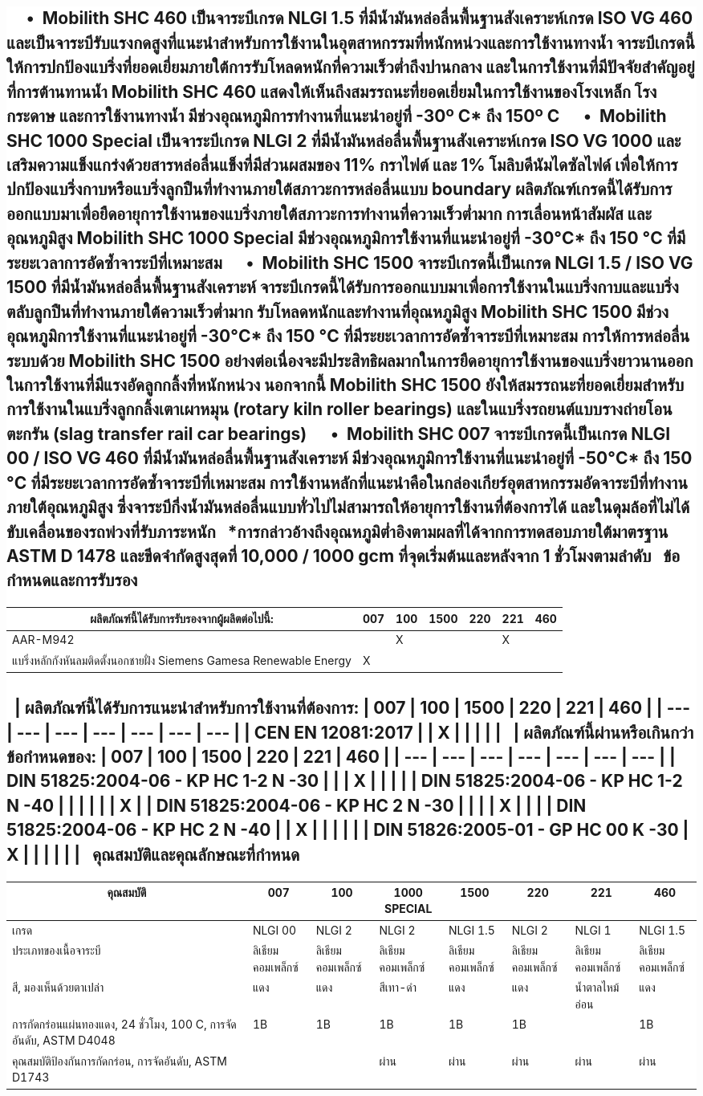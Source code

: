      •  Mobilith SHC 460 เป็นจาระบีเกรด NLGI 1.5 ที่มีน้ำมันหล่อลื่นพื้นฐานสังเคราะห์เกรด ISO VG 460 และเป็นจาระบีรับแรงกดสูงที่แนะนำสำหรับการใช้งานในอุตสาหกรรมที่หนักหน่วงและการใช้งานทางน้ำ จาระบีเกรดนี้ให้การปกป้องแบริ่งที่ยอดเยี่ยมภายใต้การรับโหลดหนักที่ความเร็วต่ำถึงปานกลาง และในการใช้งานที่มีปัจจัยสำคัญอยู่ที่การต้านทานน้ำ Mobilith SHC 460 แสดงให้เห็นถึงสมรรถนะที่ยอดเยี่ยมในการใช้งานของโรงเหล็ก โรงกระดาษ และการใช้งานทางน้ำ มีช่วงอุณหภูมิการทำงานที่แนะนำอยู่ที่ -30º C\* ถึง 150º C
     •  Mobilith SHC 1000 Special เป็นจาระบีเกรด NLGI 2 ที่มีน้ำมันหล่อลื่นพื้นฐานสังเคราะห์เกรด ISO VG 1000 และเสริมความแข็งแกร่งด้วยสารหล่อลื่นแข็งที่มีส่วนผสมของ 11% กราไฟต์ และ 1% โมลิบดีนัมไดซัลไฟด์ เพื่อให้การปกป้องแบริ่งกาบหรือแบริ่งลูกปืนที่ทำงานภายใต้สภาวะการหล่อลื่นแบบ boundary ผลิตภัณฑ์เกรดนี้ได้รับการออกแบบมาเพื่อยืดอายุการใช้งานของแบริ่งภายใต้สภาวะการทำงานที่ความเร็วต่ำมาก การเลื่อนหน้าสัมผัส และอุณหภูมิสูง Mobilith SHC 1000 Special มีช่วงอุณหภูมิการใช้งานที่แนะนำอยู่ที่ -30°C\* ถึง 150 °C ที่มีระยะเวลาการอัดซ้ำจาระบีที่เหมาะสม
     •  Mobilith SHC 1500 จาระบีเกรดนี้เป็นเกรด NLGI 1.5 / ISO VG 1500 ที่มีน้ำมันหล่อลื่นพื้นฐานสังเคราะห์ จาระบีเกรดนี้ได้รับการออกแบบมาเพื่อการใช้งานในแบริ่งกาบและแบริ่งตลับลูกปืนที่ทำงานภายใต้ความเร็วต่ำมาก รับโหลดหนักและทำงานที่อุณหภูมิสูง Mobilith SHC 1500 มีช่วงอุณหภูมิการใช้งานที่แนะนำอยู่ที่ -30°C\* ถึง 150 °C ที่มีระยะเวลาการอัดซ้ำจาระบีที่เหมาะสม การให้การหล่อลื่นระบบด้วย Mobilith SHC 1500 อย่างต่อเนื่องจะมีประสิทธิผลมากในการยืดอายุการใช้งานของแบริ่งยาวนานออกในการใช้งานที่มีแรงอัดลูกกลิ้งที่หนักหน่วง นอกจากนี้ Mobilith SHC 1500 ยังให้สมรรถนะที่ยอดเยี่ยมสำหรับการใช้งานในแบริ่งลูกกลิ้งเตาเผาหมุน (rotary kiln roller bearings) และในแบริ่งรถยนต์แบบรางถ่ายโอนตะกรัน (slag transfer rail car bearings)
     •  Mobilith SHC 007 จาระบีเกรดนี้เป็นเกรด NLGI 00 / ISO VG 460 ที่มีน้ำมันหล่อลื่นพื้นฐานสังเคราะห์ มีช่วงอุณหภูมิการใช้งานที่แนะนำอยู่ที่ -50°C\* ถึง 150 °C ที่มีระยะเวลาการอัดซ้ำจาระบีที่เหมาะสม การใช้งานหลักที่แนะนำคือในกล่องเกียร์อุตสาหกรรมอัดจาระบีที่ทำงานภายใต้อุณหภูมิสูง ซึ่งจาระบีกึ่งน้ำมันหล่อลื่นแบบทั่วไปไม่สามารถให้อายุการใช้งานที่ต้องการได้ และในดุมล้อที่ไม่ได้ขับเคลื่อนของรถพ่วงที่รับภาระหนัก
 
\*การกล่าวอ้างถึงอุณหภูมิต่ำอิงตามผลที่ได้จากการทดสอบภายใต้มาตรฐาน ASTM D 1478 และขีดจำกัดสูงสุดที่ 10,000 / 1000 gcm ที่จุดเริ่มต้นและหลังจาก 1 ชั่วโมงตามลำดับ
 
ข้อกำหนดและการรับรอง
--------------------
| **ผลิตภัณฑ์นี้ได้รับการรับรองจากผู้ผลิตต่อไปนี้:** | **007** | **100** | **1500** | **220** | **221** | **460** |
| --- | --- | --- | --- | --- | --- | --- |
| AAR-M942 |  | X |  |  | X |  |
| แบริ่งหลักกังหันลมติดตั้งนอกชายฝั่ง Siemens Gamesa Renewable Energy | X |  |  |  |  |  |
 
| **ผลิตภัณฑ์นี้ได้รับการแนะนำสำหรับการใช้งานที่ต้องการ:** | **007** | **100** | **1500** | **220** | **221** | **460** |
| --- | --- | --- | --- | --- | --- | --- |
| CEN EN 12081:2017 |  | X |  |  |  |  |
 
| **ผลิตภัณฑ์นี้ผ่านหรือเกินกว่าข้อกำหนดของ:** | **007** | **100** | **1500** | **220** | **221** | **460** |
| --- | --- | --- | --- | --- | --- | --- |
| DIN 51825:2004-06 - KP HC 1-2 N -30 |  |  | X |  |  |  |
| DIN 51825:2004-06 - KP HC 1-2 N -40 |  |  |  |  |  | X |
| DIN 51825:2004-06 - KP HC 2 N -30 |  |  |  | X |  |  |
| DIN 51825:2004-06 - KP HC 2 N -40 |  | X |  |  |  |  |
| DIN 51826:2005-01 - GP HC 00 K -30 | X |  |  |  |  |  |
 
คุณสมบัติและคุณลักษณะที่กำหนด
-----------------------------
| **คุณสมบัติ** | **007** | **100** | **1000 SPECIAL** | **1500** | **220** | **221** | **460** |
| --- | --- | --- | --- | --- | --- | --- | --- |
| เกรด | NLGI 00 | NLGI 2 | NLGI 2 | NLGI 1.5 | NLGI 2 | NLGI 1 | NLGI 1.5 |
| ประเภทของเนื้อจาระบี | ลิเธียมคอมเพล็กซ์ | ลิเธียมคอมเพล็กซ์ | ลิเธียมคอมเพล็กซ์ | ลิเธียมคอมเพล็กซ์ | ลิเธียมคอมเพล็กซ์ | ลิเธียมคอมเพล็กซ์ | ลิเธียมคอมเพล็กซ์ |
| สี, มองเห็นด้วยตาเปล่า | แดง | แดง | สีเทา-ดำ | แดง | แดง | น้ำตาลไหม้อ่อน | แดง |
| การกัดกร่อนแผ่นทองแดง, 24 ชั่วโมง, 100 C, การจัดอันดับ, ASTM D4048 | 1B | 1B | 1B | 1B | 1B |  | 1B |
| คุณสมบัติป้องกันการกัดกร่อน, การจัดอันดับ, ASTM D1743 |  |  | ผ่าน | ผ่าน | ผ่าน | ผ่าน | ผ่าน |